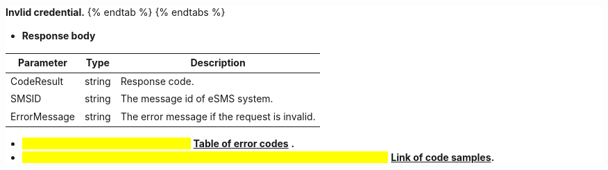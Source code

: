 **Invlid credential.**
{% endtab %}
{% endtabs %}

* **Response body**

| Parameter    | Type   | Description                                  |
| ------------ | ------ | -------------------------------------------- |
| CodeResult   | string | Response code.                               |
| SMSID        | string | The message id of eSMS system.               |
| ErrorMessage | string | The error message if the request is invalid. |

* _<mark style="color:yellow;">**The detail of error code can refer at**</mark>_ [**Table of error codes**](../table-of-error-codes.md) **.**
* _<mark style="color:yellow;">**Get the  sample of code for programing languagues to use in Postman refer at**</mark>_ [**Link  of code samples**](https://samplefordevelopers.esms.vn/#850974b9-12cf-46f5-946c-e8e15aa3585b)**.**
